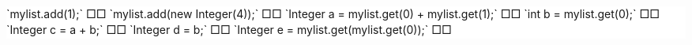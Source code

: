 <tr>
<td markdown="1">
`mylist.add(1);`
</td>
<td class="checkbox">&square;</td><td class="checkbox">&square;
</td>
</tr>


<tr>
<td markdown="1">
`mylist.add(new Integer(4));`
</td>
<td class="checkbox">&square;</td><td class="checkbox">&square;
</td>
</tr>

<tr>
<td markdown="1">
`Integer a = mylist.get(0) + mylist.get(1);`
</td>
<td class="checkbox">&square;</td><td class="checkbox">&square;
</td>
</tr>

<tr>
<td markdown="1">
`int b = mylist.get(0);`
</td>
<td class="checkbox">&square;</td><td class="checkbox">&square;
</td>
</tr>

<tr>
<td markdown="1">
`Integer c = a + b;`
</td>
<td class="checkbox">&square;</td><td class="checkbox">&square;
</td>
</tr>

<tr>
<td markdown="1">
`Integer d = b;`
</td>
<td class="checkbox">&square;</td><td class="checkbox">&square;
</td>
</tr>

<tr>
<td markdown="1">
`Integer e = mylist.get(mylist.get(0));`
</td>
<td class="checkbox">&square;</td><td class="checkbox">&square;
</td>
</tr>
